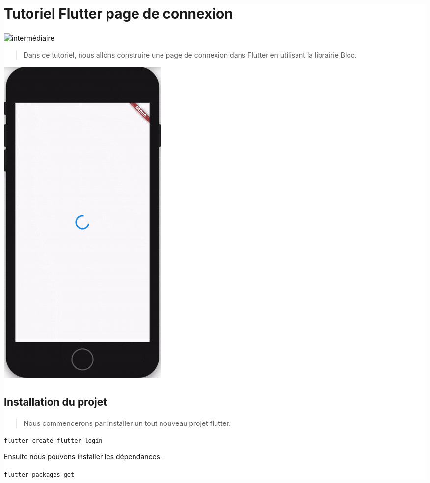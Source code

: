 # Tutoriel Flutter page de connexion

![intermédiaire](https://img.shields.io/badge/level-intermediate-orange.svg)

> Dans ce tutoriel, nous allons construire une page de connexion dans Flutter en utilisant la librairie Bloc.

![demo](../assets/gifs/flutter_login.gif)

## Installation du projet

> Nous commencerons par installer un tout nouveau projet flutter.

```sh
flutter create flutter_login
```

Ensuite nous pouvons installer les dépendances.

```sh
flutter packages get
```
